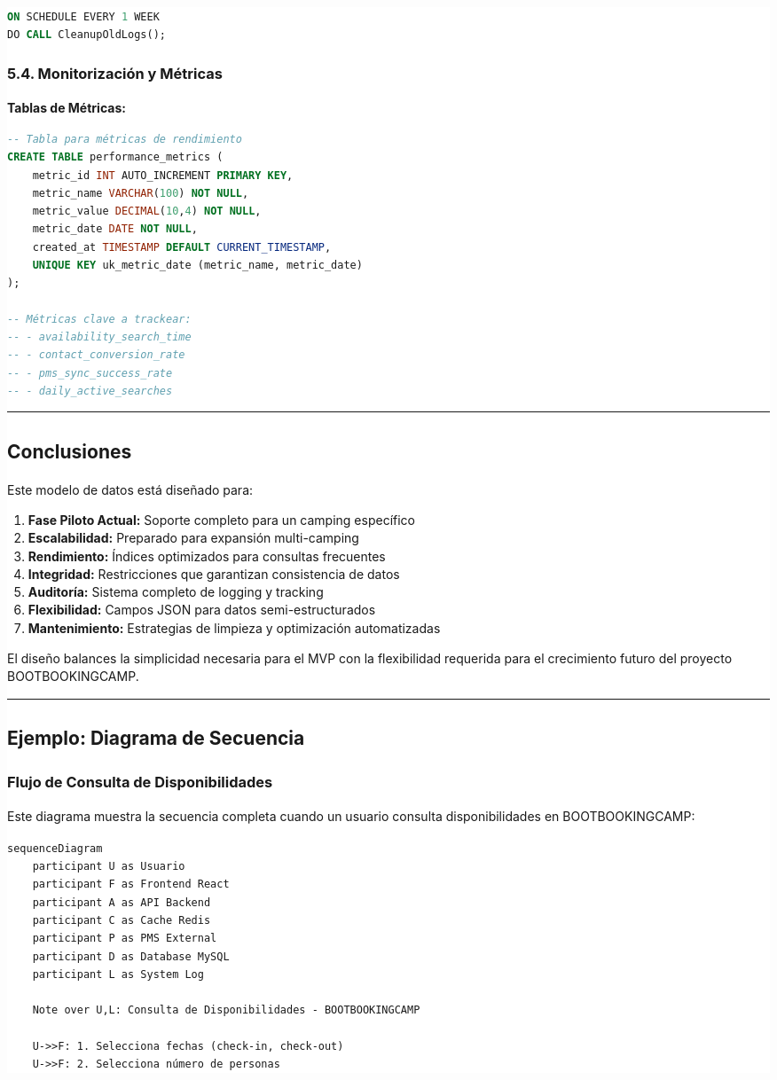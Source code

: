 ```sql
ON SCHEDULE EVERY 1 WEEK
DO CALL CleanupOldLogs();
```

### 5.4. Monitorización y Métricas

**Tablas de Métricas:**
```sql
-- Tabla para métricas de rendimiento
CREATE TABLE performance_metrics (
    metric_id INT AUTO_INCREMENT PRIMARY KEY,
    metric_name VARCHAR(100) NOT NULL,
    metric_value DECIMAL(10,4) NOT NULL,
    metric_date DATE NOT NULL,
    created_at TIMESTAMP DEFAULT CURRENT_TIMESTAMP,
    UNIQUE KEY uk_metric_date (metric_name, metric_date)
);

-- Métricas clave a trackear:
-- - availability_search_time
-- - contact_conversion_rate  
-- - pms_sync_success_rate
-- - daily_active_searches
```

---

## Conclusiones

Este modelo de datos está diseñado para:

1. **Fase Piloto Actual:** Soporte completo para un camping específico
2. **Escalabilidad:** Preparado para expansión multi-camping
3. **Rendimiento:** Índices optimizados para consultas frecuentes
4. **Integridad:** Restricciones que garantizan consistencia de datos
5. **Auditoría:** Sistema completo de logging y tracking
6. **Flexibilidad:** Campos JSON para datos semi-estructurados
7. **Mantenimiento:** Estrategias de limpieza y optimización automatizadas

El diseño balances la simplicidad necesaria para el MVP con la flexibilidad requerida para el crecimiento futuro del proyecto BOOTBOOKINGCAMP.

---

## Ejemplo: Diagrama de Secuencia

### Flujo de Consulta de Disponibilidades

Este diagrama muestra la secuencia completa cuando un usuario consulta disponibilidades en BOOTBOOKINGCAMP:

```mermaid
sequenceDiagram
    participant U as Usuario
    participant F as Frontend React
    participant A as API Backend
    participant C as Cache Redis
    participant P as PMS External
    participant D as Database MySQL
    participant L as System Log

    Note over U,L: Consulta de Disponibilidades - BOOTBOOKINGCAMP

    U->>F: 1. Selecciona fechas (check-in, check-out)
    U->>F: 2. Selecciona número de personas
```